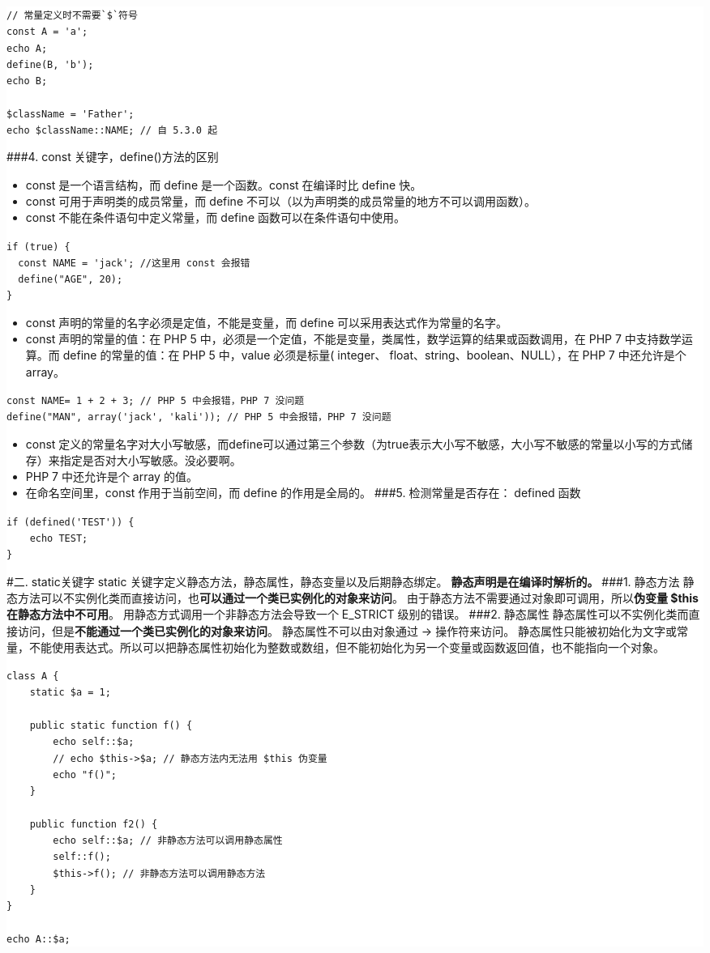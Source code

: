 ```
// 常量定义时不需要`$`符号
const A = 'a';
echo A;
define(B, 'b');
echo B;

$className = 'Father';
echo $className::NAME; // 自 5.3.0 起
```
###4. const 关键字，define()方法的区别
- const 是一个语言结构，而 define 是一个函数。const 在编译时比 define 快。
- const 可用于声明类的成员常量，而 define 不可以（以为声明类的成员常量的地方不可以调用函数）。
- const 不能在条件语句中定义常量，而 define 函数可以在条件语句中使用。
```
if (true) { 
  const NAME = 'jack'; //这里用 const 会报错
  define("AGE", 20);
}
```
- const 声明的常量的名字必须是定值，不能是变量，而 define 可以采用表达式作为常量的名字。
- const 声明的常量的值：在 PHP 5 中，必须是一个定值，不能是变量，类属性，数学运算的结果或函数调用，在 PHP 7 中支持数学运算。而 define 的常量的值：在 PHP 5 中，value 必须是标量( integer、 float、string、boolean、NULL），在 PHP 7 中还允许是个 array。
```
const NAME= 1 + 2 + 3; // PHP 5 中会报错，PHP 7 没问题
define("MAN", array('jack', 'kali')); // PHP 5 中会报错，PHP 7 没问题
```
- const 定义的常量名字对大小写敏感，而define可以通过第三个参数（为true表示大小写不敏感，大小写不敏感的常量以小写的方式储存）来指定是否对大小写敏感。没必要啊。
- PHP 7 中还允许是个 array 的值。
- 在命名空间里，const 作用于当前空间，而 define 的作用是全局的。
###5. 检测常量是否存在： defined 函数
```
if (defined('TEST')) {
    echo TEST;
}
```
#二. static关键字
static 关键字定义静态方法，静态属性，静态变量以及后期静态绑定。
**静态声明是在编译时解析的。**
###1. 静态方法
静态方法可以不实例化类而直接访问，也**可以通过一个类已实例化的对象来访问**。
由于静态方法不需要通过对象即可调用，所以**伪变量 $this 在静态方法中不可用**。
用静态方式调用一个非静态方法会导致一个 E_STRICT 级别的错误。
###2. 静态属性
静态属性可以不实例化类而直接访问，但是**不能通过一个类已实例化的对象来访问**。
静态属性不可以由对象通过 -> 操作符来访问。
静态属性只能被初始化为文字或常量，不能使用表达式。所以可以把静态属性初始化为整数或数组，但不能初始化为另一个变量或函数返回值，也不能指向一个对象。
```
class A {
    static $a = 1;
    
    public static function f() {
        echo self::$a;
        // echo $this->$a; // 静态方法内无法用 $this 伪变量
        echo "f()";
    }
    
    public function f2() {
        echo self::$a; // 非静态方法可以调用静态属性
        self::f();
        $this->f(); // 非静态方法可以调用静态方法
    }
}

echo A::$a;
```